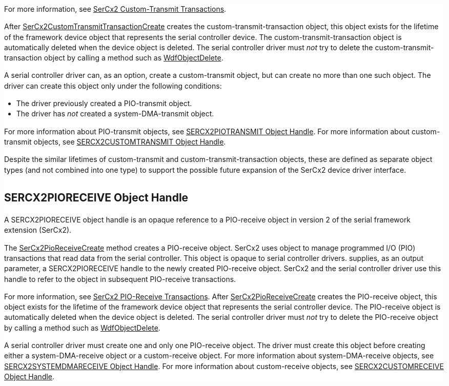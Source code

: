 For more information, see [SerCx2 Custom-Transmit Transactions](/previous-versions/dn265320(v=vs.85)).

After [SerCx2CustomTransmitTransactionCreate](/windows-hardware/drivers/ddi/sercx/nf-sercx-sercx2customtransmittransactioncreate) creates the custom-transmit-transaction object, this object exists for the lifetime of the framework device object that represents the serial controller device. 
The custom-transmit-transaction object is automatically deleted when the device object is deleted. 
The serial controller driver must _not_ try to delete the custom-transmit-transaction object by calling a method such as [WdfObjectDelete](/windows-hardware/drivers/ddi/wdfobject/nf-wdfobject-wdfobjectdelete).

A serial controller driver can, as an option, create a custom-transmit object, but can create no more than one such object. 
The driver can create this object only under the following conditions:

* The driver previously created a PIO-transmit object.
* The driver has _not_ created a system-DMA-transmit object.

For more information about PIO-transmit objects, see [SERCX2PIOTRANSMIT Object Handle](#sercx2piotransmit-object-handle). 
For more information about custom-transmit objects, see [SERCX2CUSTOMTRANSMIT Object Handle](#sercx2customtransmit-object-handle).

Despite the similar lifetimes of custom-transmit and custom-transmit-transaction objects, these are defined as separate object types (and not combined into one type) to support the possible future expansion of the SerCx2 device driver interface.

##  SERCX2PIORECEIVE Object Handle

A SERCX2PIORECEIVE object handle is an opaque reference to a PIO-receive object in version 2 of the serial framework extension (SerCx2).

The [SerCx2PioReceiveCreate](/windows-hardware/drivers/ddi/sercx/nf-sercx-sercx2pioreceivecreate) method creates a PIO-receive object. 
SerCx2 uses object to manage programmed I/O (PIO) transactions that read data from the serial controller. 
This object is opaque to serial controller drivers. 
 supplies, as an output parameter, a SERCX2PIORECEIVE handle to the newly created PIO-receive object. 
SerCx2 and the serial controller driver use this handle to refer to the object in subsequent PIO-receive transactions. 

For more information, see [SerCx2 PIO-Receive Transactions](/previous-versions/dn265332(v=vs.85)).
After [SerCx2PioReceiveCreate](/windows-hardware/drivers/ddi/sercx/nf-sercx-sercx2pioreceivecreate) creates the PIO-receive object, this object exists for the lifetime of the framework device object that represents the serial controller device. 
The PIO-receive object is automatically deleted when the device object is deleted. 
The serial controller driver must _not_ try to delete the PIO-receive object by calling a method such as [WdfObjectDelete](/windows-hardware/drivers/ddi/wdfobject/nf-wdfobject-wdfobjectdelete).

A serial controller driver must create one and only one PIO-receive object. 
The driver must create this object before creating either a system-DMA-receive object or a custom-receive object. 
For more information about system-DMA-receive objects, see [SERCX2SYSTEMDMARECEIVE Object Handle](#sercx2systemdmareceive-object-handle). 
For more information about custom-receive objects, see [SERCX2CUSTOMRECEIVE Object Handle](#sercx2customreceive-object-handle).
